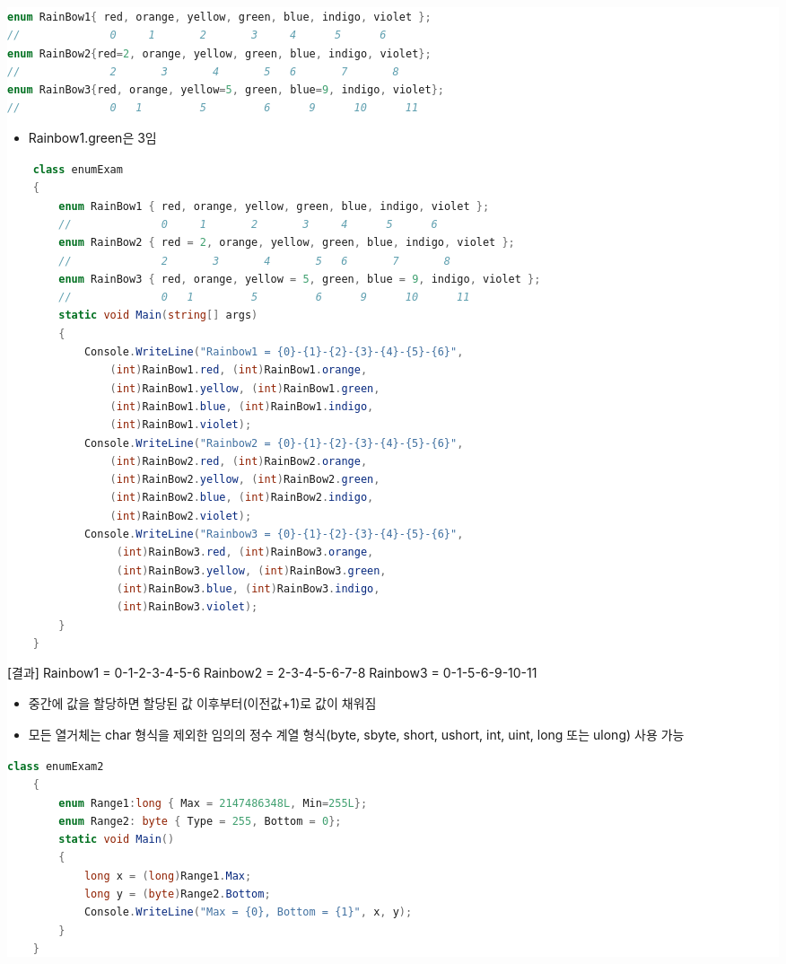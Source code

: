 ```C#
enum RainBow1{ red, orange, yellow, green, blue, indigo, violet };
//              0     1       2       3     4      5      6
enum RainBow2{red=2, orange, yellow, green, blue, indigo, violet};
//              2       3       4       5   6       7       8
enum RainBow3{red, orange, yellow=5, green, blue=9, indigo, violet};
//              0   1         5         6      9      10      11
```
- Rainbow1.green은 3임

```C#
    class enumExam
    {
        enum RainBow1 { red, orange, yellow, green, blue, indigo, violet };
        //              0     1       2       3     4      5      6
        enum RainBow2 { red = 2, orange, yellow, green, blue, indigo, violet };
        //              2       3       4       5   6       7       8
        enum RainBow3 { red, orange, yellow = 5, green, blue = 9, indigo, violet };
        //              0   1         5         6      9      10      11
        static void Main(string[] args)
        {
            Console.WriteLine("Rainbow1 = {0}-{1}-{2}-{3}-{4}-{5}-{6}",
                (int)RainBow1.red, (int)RainBow1.orange,
                (int)RainBow1.yellow, (int)RainBow1.green,
                (int)RainBow1.blue, (int)RainBow1.indigo,
                (int)RainBow1.violet);
            Console.WriteLine("Rainbow2 = {0}-{1}-{2}-{3}-{4}-{5}-{6}",
                (int)RainBow2.red, (int)RainBow2.orange,
                (int)RainBow2.yellow, (int)RainBow2.green,
                (int)RainBow2.blue, (int)RainBow2.indigo,
                (int)RainBow2.violet);
            Console.WriteLine("Rainbow3 = {0}-{1}-{2}-{3}-{4}-{5}-{6}",
                 (int)RainBow3.red, (int)RainBow3.orange,
                 (int)RainBow3.yellow, (int)RainBow3.green,
                 (int)RainBow3.blue, (int)RainBow3.indigo,
                 (int)RainBow3.violet);
        }
    }
```
[결과]
Rainbow1 = 0-1-2-3-4-5-6
Rainbow2 = 2-3-4-5-6-7-8
Rainbow3 = 0-1-5-6-9-10-11
- 중간에 값을 할당하면 할당된 값 이후부터(이전값+1)로 값이 채워짐

- 모든 열거체는 char 형식을 제외한 임의의 정수 계열 형식(byte, sbyte, short, ushort, int, uint, long 또는 ulong) 사용 가능
```C#
class enumExam2
    {
        enum Range1:long { Max = 2147486348L, Min=255L};
        enum Range2: byte { Type = 255, Bottom = 0};
        static void Main()
        {
            long x = (long)Range1.Max;
            long y = (byte)Range2.Bottom;
            Console.WriteLine("Max = {0}, Bottom = {1}", x, y);
        }
    }
```

